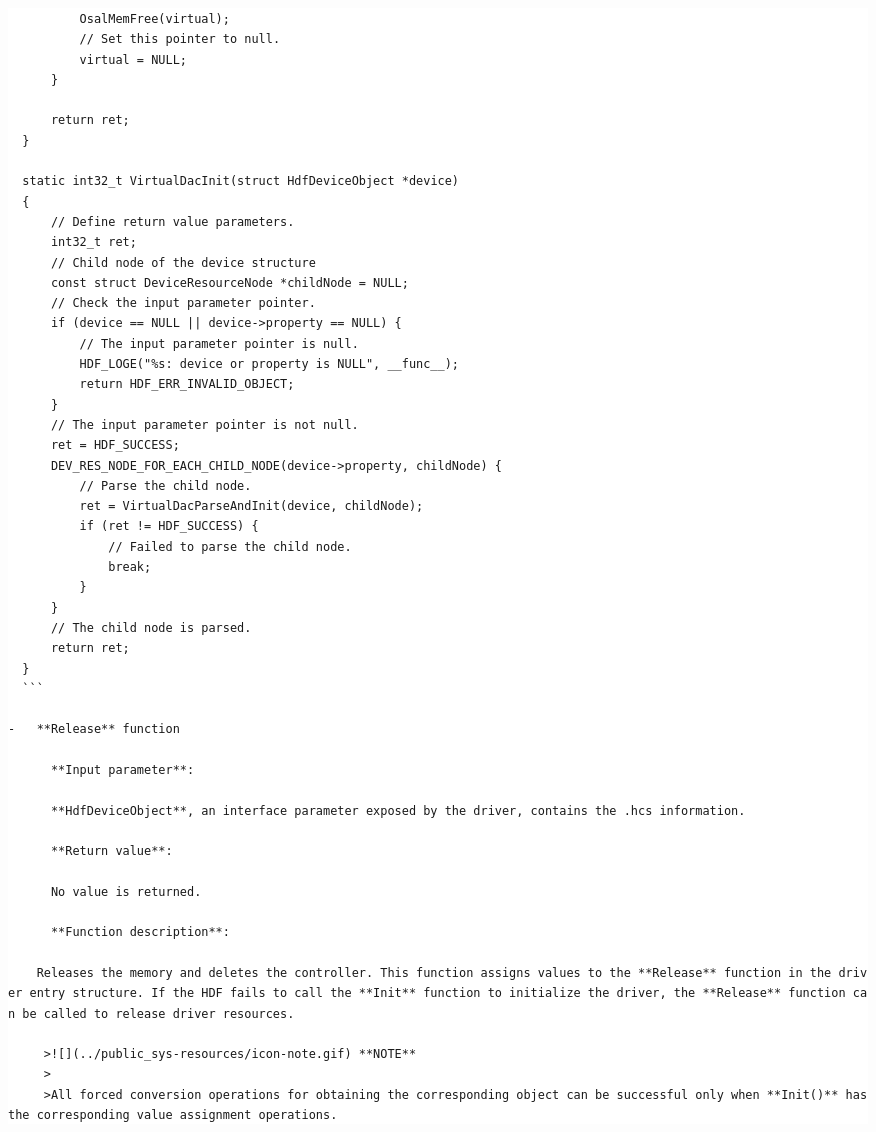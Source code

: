               OsalMemFree(virtual);
              // Set this pointer to null.
              virtual = NULL;
          }
      
          return ret;
      }
      
      static int32_t VirtualDacInit(struct HdfDeviceObject *device)
      {
          // Define return value parameters.
          int32_t ret;
          // Child node of the device structure
          const struct DeviceResourceNode *childNode = NULL;
          // Check the input parameter pointer.
          if (device == NULL || device->property == NULL) {
              // The input parameter pointer is null.
              HDF_LOGE("%s: device or property is NULL", __func__);
              return HDF_ERR_INVALID_OBJECT;
          }
          // The input parameter pointer is not null.
          ret = HDF_SUCCESS;
          DEV_RES_NODE_FOR_EACH_CHILD_NODE(device->property, childNode) {
              // Parse the child node.
              ret = VirtualDacParseAndInit(device, childNode);
              if (ret != HDF_SUCCESS) {
                  // Failed to parse the child node.
                  break;
              }
          }
          // The child node is parsed.
          return ret;
      }
      ```
    
    -   **Release** function
        
          **Input parameter**:
        
          **HdfDeviceObject**, an interface parameter exposed by the driver, contains the .hcs information.
        
          **Return value**:
        
          No value is returned.
        
          **Function description**:
        
        Releases the memory and deletes the controller. This function assigns values to the **Release** function in the driver entry structure. If the HDF fails to call the **Init** function to initialize the driver, the **Release** function can be called to release driver resources.

         >![](../public_sys-resources/icon-note.gif) **NOTE**
         >
         >All forced conversion operations for obtaining the corresponding object can be successful only when **Init()** has the corresponding value assignment operations.
    